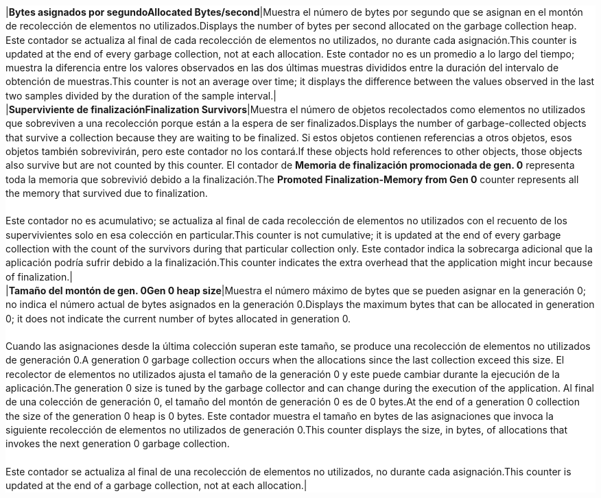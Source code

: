 |<span data-ttu-id="15bcc-327">**Bytes asignados por segundo**</span><span class="sxs-lookup"><span data-stu-id="15bcc-327">**Allocated Bytes/second**</span></span>|<span data-ttu-id="15bcc-328">Muestra el número de bytes por segundo que se asignan en el montón de recolección de elementos no utilizados.</span><span class="sxs-lookup"><span data-stu-id="15bcc-328">Displays the number of bytes per second allocated on the garbage collection heap.</span></span> <span data-ttu-id="15bcc-329">Este contador se actualiza al final de cada recolección de elementos no utilizados, no durante cada asignación.</span><span class="sxs-lookup"><span data-stu-id="15bcc-329">This counter is updated at the end of every garbage collection, not at each allocation.</span></span> <span data-ttu-id="15bcc-330">Este contador no es un promedio a lo largo del tiempo; muestra la diferencia entre los valores observados en las dos últimas muestras divididos entre la duración del intervalo de obtención de muestras.</span><span class="sxs-lookup"><span data-stu-id="15bcc-330">This counter is not an average over time; it displays the difference between the values observed in the last two samples divided by the duration of the sample interval.</span></span>|  
|<span data-ttu-id="15bcc-331">**Superviviente de finalización**</span><span class="sxs-lookup"><span data-stu-id="15bcc-331">**Finalization Survivors**</span></span>|<span data-ttu-id="15bcc-332">Muestra el número de objetos recolectados como elementos no utilizados que sobreviven a una recolección porque están a la espera de ser finalizados.</span><span class="sxs-lookup"><span data-stu-id="15bcc-332">Displays the number of garbage-collected objects that survive a collection because they are waiting to be finalized.</span></span> <span data-ttu-id="15bcc-333">Si estos objetos contienen referencias a otros objetos, esos objetos también sobrevivirán, pero este contador no los contará.</span><span class="sxs-lookup"><span data-stu-id="15bcc-333">If these objects hold references to other objects, those objects also survive but are not counted by this counter.</span></span> <span data-ttu-id="15bcc-334">El contador de **Memoria de finalización promocionada de gen. 0** representa toda la memoria que sobrevivió debido a la finalización.</span><span class="sxs-lookup"><span data-stu-id="15bcc-334">The **Promoted Finalization-Memory from Gen 0** counter represents all the memory that survived due to finalization.</span></span><br /><br /> <span data-ttu-id="15bcc-335">Este contador no es acumulativo; se actualiza al final de cada recolección de elementos no utilizados con el recuento de los supervivientes solo en esa colección en particular.</span><span class="sxs-lookup"><span data-stu-id="15bcc-335">This counter is not cumulative; it is updated at the end of every garbage collection with the count of the survivors during that particular collection only.</span></span> <span data-ttu-id="15bcc-336">Este contador indica la sobrecarga adicional que la aplicación podría sufrir debido a la finalización.</span><span class="sxs-lookup"><span data-stu-id="15bcc-336">This counter indicates the extra overhead that the application might incur because of finalization.</span></span>|  
|<span data-ttu-id="15bcc-337">**Tamaño del montón de gen. 0**</span><span class="sxs-lookup"><span data-stu-id="15bcc-337">**Gen 0 heap size**</span></span>|<span data-ttu-id="15bcc-338">Muestra el número máximo de bytes que se pueden asignar en la generación 0; no indica el número actual de bytes asignados en la generación 0.</span><span class="sxs-lookup"><span data-stu-id="15bcc-338">Displays the maximum bytes that can be allocated in generation 0; it does not indicate the current number of bytes allocated in generation 0.</span></span><br /><br /> <span data-ttu-id="15bcc-339">Cuando las asignaciones desde la última colección superan este tamaño, se produce una recolección de elementos no utilizados de generación 0.</span><span class="sxs-lookup"><span data-stu-id="15bcc-339">A generation 0 garbage collection occurs when the allocations since the last collection exceed this size.</span></span> <span data-ttu-id="15bcc-340">El recolector de elementos no utilizados ajusta el tamaño de la generación 0 y este puede cambiar durante la ejecución de la aplicación.</span><span class="sxs-lookup"><span data-stu-id="15bcc-340">The generation 0 size is tuned by the garbage collector and can change during the execution of the application.</span></span> <span data-ttu-id="15bcc-341">Al final de una colección de generación 0, el tamaño del montón de generación 0 es de 0 bytes.</span><span class="sxs-lookup"><span data-stu-id="15bcc-341">At the end of a generation 0 collection the size of the generation 0 heap is 0 bytes.</span></span> <span data-ttu-id="15bcc-342">Este contador muestra el tamaño en bytes de las asignaciones que invoca la siguiente recolección de elementos no utilizados de generación 0.</span><span class="sxs-lookup"><span data-stu-id="15bcc-342">This counter displays the size, in bytes, of allocations that invokes the next generation 0 garbage collection.</span></span><br /><br /> <span data-ttu-id="15bcc-343">Este contador se actualiza al final de una recolección de elementos no utilizados, no durante cada asignación.</span><span class="sxs-lookup"><span data-stu-id="15bcc-343">This counter is updated at the end of a garbage collection, not at each allocation.</span></span>|  
